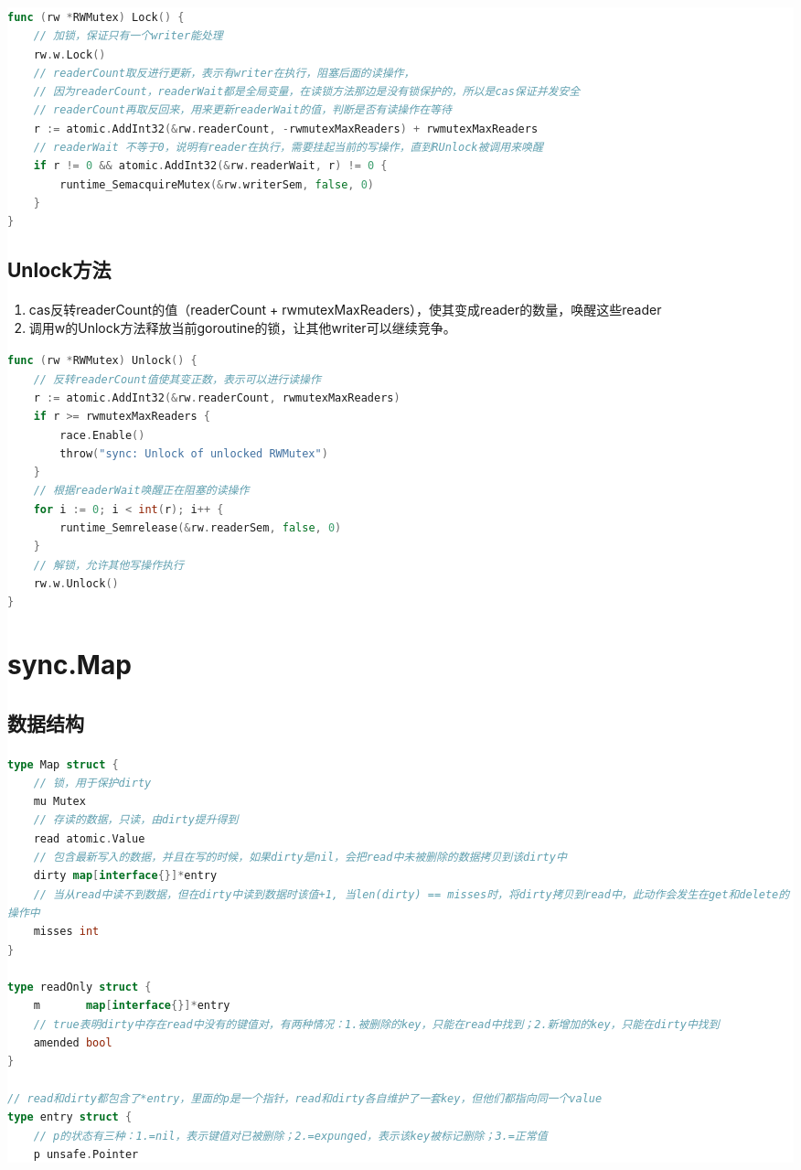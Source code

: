```go
func (rw *RWMutex) Lock() {
	// 加锁，保证只有一个writer能处理
	rw.w.Lock()
	// readerCount取反进行更新，表示有writer在执行，阻塞后面的读操作，
    // 因为readerCount，readerWait都是全局变量，在读锁方法那边是没有锁保护的，所以是cas保证并发安全
    // readerCount再取反回来，用来更新readerWait的值，判断是否有读操作在等待
	r := atomic.AddInt32(&rw.readerCount, -rwmutexMaxReaders) + rwmutexMaxReaders
	// readerWait 不等于0，说明有reader在执行，需要挂起当前的写操作，直到RUnlock被调用来唤醒
	if r != 0 && atomic.AddInt32(&rw.readerWait, r) != 0 {
		runtime_SemacquireMutex(&rw.writerSem, false, 0)
	}
}
```

## Unlock方法

1. cas反转readerCount的值（readerCount + rwmutexMaxReaders），使其变成reader的数量，唤醒这些reader
2. 调用w的Unlock方法释放当前goroutine的锁，让其他writer可以继续竞争。

```go
func (rw *RWMutex) Unlock() {
	// 反转readerCount值使其变正数，表示可以进行读操作
	r := atomic.AddInt32(&rw.readerCount, rwmutexMaxReaders)
	if r >= rwmutexMaxReaders {
		race.Enable()
		throw("sync: Unlock of unlocked RWMutex")
	}
	// 根据readerWait唤醒正在阻塞的读操作
	for i := 0; i < int(r); i++ {
		runtime_Semrelease(&rw.readerSem, false, 0)
	}
	// 解锁，允许其他写操作执行
	rw.w.Unlock()
}
```

# sync.Map

## 数据结构

```go
type Map struct {
    // 锁，用于保护dirty
	mu Mutex
	// 存读的数据，只读，由dirty提升得到
	read atomic.Value
	// 包含最新写入的数据，并且在写的时候，如果dirty是nil，会把read中未被删除的数据拷贝到该dirty中
	dirty map[interface{}]*entry
    // 当从read中读不到数据，但在dirty中读到数据时该值+1, 当len(dirty) == misses时，将dirty拷贝到read中，此动作会发生在get和delete的操作中
	misses int
}

type readOnly struct {
	m       map[interface{}]*entry
    // true表明dirty中存在read中没有的键值对，有两种情况：1.被删除的key，只能在read中找到；2.新增加的key，只能在dirty中找到
	amended bool
}

// read和dirty都包含了*entry，里面的p是一个指针，read和dirty各自维护了一套key，但他们都指向同一个value
type entry struct {
    // p的状态有三种：1.=nil，表示键值对已被删除；2.=expunged，表示该key被标记删除；3.=正常值
    p unsafe.Pointer
```